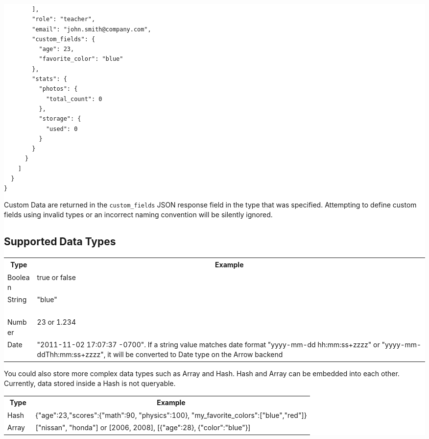             ],
            "role": "teacher",
            "email": "john.smith@company.com",
            "custom_fields": {
              "age": 23,
              "favorite_color": "blue"
            },
            "stats": {
              "photos": {
                "total_count": 0
              },
              "storage": {
                "used": 0
              }
            }
          }
        ]
      }
    }
    

Custom Data are returned in the `custom_fields` JSON response field in the
type that was specified. Attempting to define custom fields using invalid
types or an incorrect naming convention will be silently ignored.

##  Supported Data Types

<table class="doc-table">
  <tr><th>Type</th><th>Example</th>
  <tr>
    <td>Boolean&nbsp;&nbsp;&nbsp;&nbsp;</td>
    <td>true or false</td>
  </tr>
  <tr>
    <td>String&nbsp;&nbsp;&nbsp;&nbsp;</td>
    <td>"blue"</td>
  </tr>
  <tr>
    <td>Number&nbsp;&nbsp;&nbsp;&nbsp;</td>
    <td>23 or 1.234</td>
  </tr>
  <tr>
    <td>Date&nbsp;&nbsp;&nbsp;&nbsp;</td>
    <td>"2011-11-02 17:07:37 -0700". If a string value matches date format "yyyy-mm-dd hh:mm:ss+zzzz" or "yyyy-mm-ddThh:mm:ss+zzzz", it will be converted to Date type on the Arrow backend</td>
  </tr>
</table>

You could also store more complex data types such as Array and Hash. Hash and Array can be embedded into each other. Currently, data stored inside a Hash is not queryable.
    
<table class="doc-table">
<tr><th>Type</th><th>Example</th>
<tr>
  <td>Hash&nbsp;&nbsp;</td>
  <td>{"age":23,"scores":{"math":90, "physics":100}, "my_favorite_colors":["blue","red"]}</td>
</tr>
<tr>
  <td>Array&nbsp;&nbsp;</td>
  <td>["nissan", "honda"] or [2006, 2008], [{"age":28}, {"color":"blue"}]</td>
</tr>
</table>
